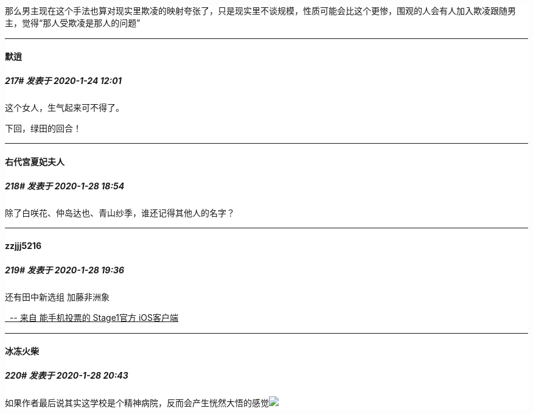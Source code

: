 那么男主现在这个手法也算对现实里欺凌的映射夸张了，只是现实里不谈规模，性质可能会比这个更惨，围观的人会有人加入欺凌跟随男主，觉得“那人受欺凌是那人的问题”







*****

####  默逍  
##### 217#       发表于 2020-1-24 12:01




这个女人，生气起来可不得了。

下回，绿田的回合！







*****

####  右代宮夏妃夫人  
##### 218#       发表于 2020-1-28 18:54




除了白咲花、仲岛达也、青山纱季，谁还记得其他人的名字？







*****

####  zzjjj5216  
##### 219#       发表于 2020-1-28 19:36




还有田中新选组 加藤非洲象

[  -- 来自 能手机投票的 Stage1官方 iOS客户端](https://itunes.apple.com/fi/app/saraba1st/id1221237470?mt=8)







*****

####  冰冻火柴  
##### 220#       发表于 2020-1-28 20:43




如果作者最后说其实这学校是个精神病院，反而会产生恍然大悟的感觉<img src="https://static.saraba1st.com/image/smiley/face2017/067.png" referrerpolicy="no-referrer">
